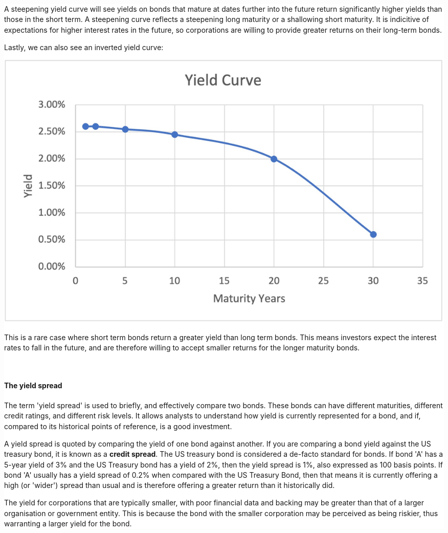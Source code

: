 A steepening yield curve will see yields on bonds that mature at dates further into the future return significantly higher yields than those in the short term. A steepening curve reflects a steepening long maturity or a shallowing short maturity. It is indicitive of expectations for higher interest rates in the future, so corporations are willing to provide greater returns on their long-term bonds. 
</p>
<p>
Lastly, we can also see an inverted yield curve:

![Inverted yield curve graph](../../src/images/094_invertYield.jpg)

This is a rare case where short term bonds return a greater yield than long term bonds. This means investors expect the interest rates to fall in the future, and are therefore willing to accept smaller returns for the longer maturity bonds. 
</p>

<br>
<h4>The yield spread</h4>
<p>
The term 'yield spread' is used to briefly, and effectively compare two bonds. These bonds can have different maturities, different credit ratings, and different risk levels. It allows analysts to understand how yield is currently represented for a bond, and if, compared to its historical points of reference, is a good investment.
</p>
<p>
A yield spread is quoted by comparing the yield of one bond against another. If you are comparing a bond yield against the US treasury bond, it is known as a <strong>credit spread</strong>. The US treasury bond is considered a de-facto standard for bonds. If bond 'A' has a 5-year yield of 3% and the US Treasury bond has a yield of 2%, then the yield spread is 1%, also expressed as 100 basis points. If bond 'A' usually has a yield spread of 0.2% when compared with the US Treasury Bond, then that means it is currently offering a high (or 'wider') spread than usual and is therefore offering a greater return than it historically did.
</p>
<p>
The yield for corporations that are typically smaller, with poor financial data and backing may be greater than that of a larger organisation or government entity. This is because the bond with the smaller corporation may be perceived as being riskier, thus warranting a larger yield for the bond. 
</p>
